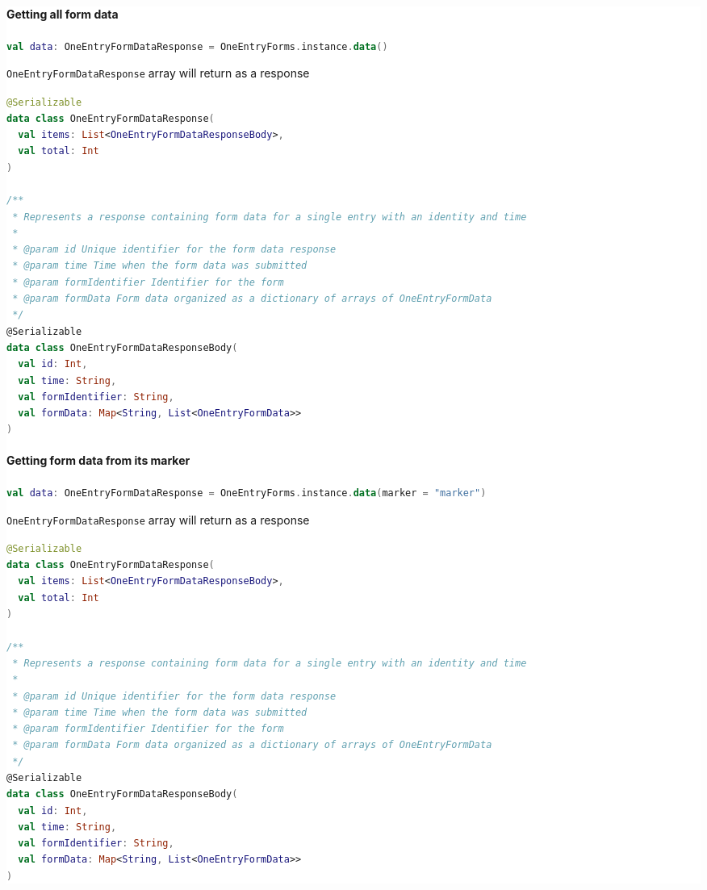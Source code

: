 #### Getting all form data

```kotlin
val data: OneEntryFormDataResponse = OneEntryForms.instance.data()
```

`OneEntryFormDataResponse` array will return as a response

```kotlin
@Serializable
data class OneEntryFormDataResponse(
  val items: List<OneEntryFormDataResponseBody>,
  val total: Int
)

/**
 * Represents a response containing form data for a single entry with an identity and time
 *
 * @param id Unique identifier for the form data response
 * @param time Time when the form data was submitted
 * @param formIdentifier Identifier for the form
 * @param formData Form data organized as a dictionary of arrays of OneEntryFormData
 */
@Serializable
data class OneEntryFormDataResponseBody(
  val id: Int,
  val time: String,
  val formIdentifier: String,
  val formData: Map<String, List<OneEntryFormData>>
)
```

#### Getting form data from its marker

```kotlin
val data: OneEntryFormDataResponse = OneEntryForms.instance.data(marker = "marker")
```

`OneEntryFormDataResponse` array will return as a response

```kotlin
@Serializable
data class OneEntryFormDataResponse(
  val items: List<OneEntryFormDataResponseBody>,
  val total: Int
)

/**
 * Represents a response containing form data for a single entry with an identity and time
 *
 * @param id Unique identifier for the form data response
 * @param time Time when the form data was submitted
 * @param formIdentifier Identifier for the form
 * @param formData Form data organized as a dictionary of arrays of OneEntryFormData
 */
@Serializable
data class OneEntryFormDataResponseBody(
  val id: Int,
  val time: String,
  val formIdentifier: String,
  val formData: Map<String, List<OneEntryFormData>>
)
```
